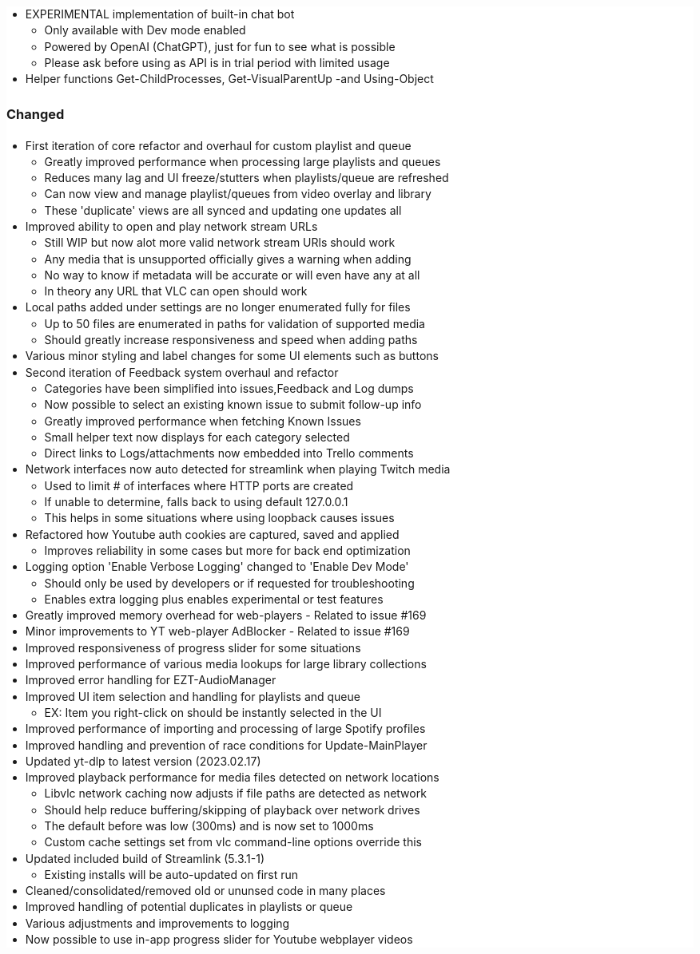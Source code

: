 + EXPERIMENTAL implementation of built-in chat bot
  + Only available with Dev mode enabled
  + Powered by OpenAI (ChatGPT), just for fun to see what is possible
  + Please ask before using as API is in trial period with limited usage
+ Helper functions Get-ChildProcesses, Get-VisualParentUp -and Using-Object

### Changed
+ First iteration of core refactor and overhaul for custom playlist and queue
  + Greatly improved performance when processing large playlists and queues
  + Reduces many lag and UI freeze/stutters when playlists/queue are refreshed
  + Can now view and manage playlist/queues from video overlay and library
  + These 'duplicate' views are all synced and updating one updates all
+ Improved ability to open and play network stream URLs
  + Still WIP but now alot more valid network stream URls should work
  + Any media that is unsupported officially gives a warning when adding
  + No way to know if metadata will be accurate or will even have any at all
  + In theory any URL that VLC can open should work
+ Local paths added under settings are no longer enumerated fully for files
  + Up to 50 files are enumerated in paths for validation of supported media
  + Should greatly increase responsiveness and speed when adding paths
+ Various minor styling and label changes for some UI elements such as buttons
+ Second iteration of Feedback system overhaul and refactor
  + Categories have been simplified into issues,Feedback and Log dumps
  + Now possible to select an existing known issue to submit follow-up info
  + Greatly improved performance when fetching Known Issues
  + Small helper text now displays for each category selected
  + Direct links to Logs/attachments now embedded into Trello comments
+ Network interfaces now auto detected for streamlink when playing Twitch media
  + Used to limit # of interfaces where HTTP ports are created
  + If unable to determine, falls back to using default 127.0.0.1
  + This helps in some situations where using loopback causes issues
+ Refactored how Youtube auth cookies are captured, saved and applied
  + Improves reliability in some cases but more for back end optimization
+ Logging option 'Enable Verbose Logging' changed to 'Enable Dev Mode'
  + Should only be used by developers or if requested for troubleshooting
  + Enables extra logging plus enables experimental or test features
+ Greatly improved memory overhead for web-players - Related to issue #169
+ Minor improvements to YT web-player AdBlocker - Related to issue #169
+ Improved responsiveness of progress slider for some situations
+ Improved performance of various media lookups for large library collections
+ Improved error handling for EZT-AudioManager
+ Improved UI item selection and handling for playlists and queue
  + EX: Item you right-click on should be instantly selected in the UI
+ Improved performance of importing and processing of large Spotify profiles
+ Improved handling and prevention of race conditions for Update-MainPlayer
+ Updated yt-dlp to latest version (2023.02.17)
+ Improved playback performance for media files detected on network locations
   + Libvlc network caching now adjusts if file paths are detected as network
   + Should help reduce buffering/skipping of playback over network drives
   + The default before was low (300ms) and is now set to 1000ms 
   + Custom cache settings set from vlc command-line options override this
+ Updated included build of Streamlink (5.3.1-1)
  + Existing installs will be auto-updated on first run
+ Cleaned/consolidated/removed old or ununsed code in many places
+ Improved handling of potential duplicates in playlists or queue
+ Various adjustments and improvements to logging
+ Now possible to use in-app progress slider for Youtube webplayer videos
